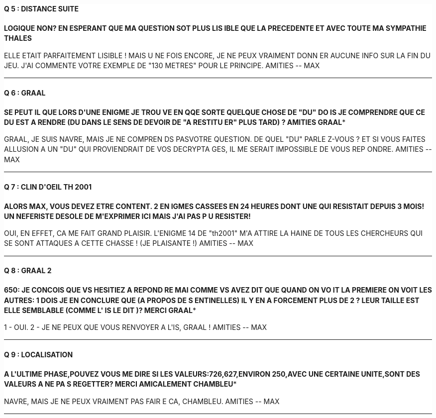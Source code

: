 
#### Q 5 : DISTANCE SUITE

**LOGIQUE NON? EN ESPERANT QUE MA QUESTION SOT PLUS LIS IBLE QUE LA PRECEDENTE ET AVEC TOUTE MA  SYMPATHIE THALES**

ELLE ETAIT PARFAITEMENT LISIBLE ! MAIS U NE FOIS
ENCORE, JE NE PEUX VRAIMENT DONN ER AUCUNE INFO SUR LA FIN DU JEU. J'AI
COMMENTE VOTRE EXEMPLE DE "130 METRES" POUR LE PRINCIPE. AMITIES -- MAX

---

#### Q 6 : GRAAL

**SE PEUT IL QUE LORS D'UNE ENIGME JE TROU VE EN QQE
SORTE QUELQUE CHOSE DE "DU" DO IS JE COMPRENDRE QUE CE DU EST A RENDRE
(DU DANS LE SENS DE DEVOIR DE "A RESTITU ER" PLUS TARD) ? AMITIES GRAAL***

GRAAL, JE SUIS NAVRE, MAIS JE NE COMPREN DS PASVOTRE
QUESTION. DE QUEL "DU" PARLE Z-VOUS ? ET SI VOUS FAITES ALLUSION A  UN
"DU" QUI PROVIENDRAIT DE VOS DECRYPTA GES, IL ME SERAIT IMPOSSIBLE DE
VOUS REP ONDRE. AMITIES -- MAX

---

#### Q 7 : CLIN D'OEIL TH 2001

**ALORS MAX, VOUS DEVEZ ETRE CONTENT. 2 EN IGMES CASSEES
 EN 24 HEURES DONT UNE QUI  RESISTAIT DEPUIS 3 MOIS!  UN NEFERISTE
DESOLE DE M'EXPRIMER ICI MAIS J'AI PAS P U RESISTER!**

OUI, EN EFFET, CA ME FAIT GRAND PLAISIR. L'ENIGME 14
DE "th2001" M'A ATTIRE LA HAINE DE TOUS LES CHERCHEURS QUI SE SONT
ATTAQUES A CETTE CHASSE ! (JE PLAISANTE  !) AMITIES -- MAX

---

#### Q 8 : GRAAL 2

**650: JE CONCOIS QUE VS HESITIEZ A REPOND RE MAI COMME
VS AVEZ DIT QUE QUAND ON VO IT LA PREMIERE ON VOIT LES AUTRES: 1 DOIS JE
 EN CONCLURE QUE (A PROPOS DE S ENTINELLES) IL Y EN A FORCEMENT PLUS DE
 2 ? LEUR TAILLE EST ELLE SEMBLABLE (COMME L' IS LE DIT )? MERCI GRAAL***

1 - OUI. 2 - JE NE PEUX QUE VOUS RENVOYER A L'IS,     GRAAL !  AMITIES -- MAX

---

#### Q 9 : LOCALISATION

**A L'ULTIME PHASE,POUVEZ VOUS ME DIRE SI  LES
VALEURS:726,627,ENVIRON 250,AVEC UNE  CERTAINE UNITE,SONT DES VALEURS A
NE PA S REGETTER? MERCI AMICALEMENT CHAMBLEU***

NAVRE, MAIS JE NE PEUX VRAIMENT PAS FAIR E CA, CHAMBLEU. AMITIES -- MAX

---
